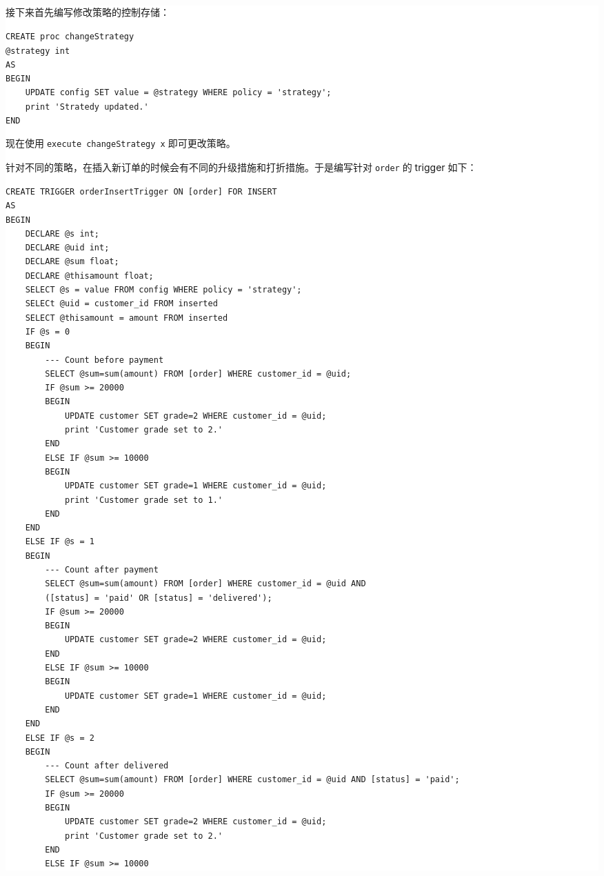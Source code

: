 接下来首先编写修改策略的控制存储：

```mssql
CREATE proc changeStrategy
@strategy int
AS
BEGIN
	UPDATE config SET value = @strategy WHERE policy = 'strategy';
	print 'Stratedy updated.'
END
```

现在使用 `execute changeStrategy x` 即可更改策略。

针对不同的策略，在插入新订单的时候会有不同的升级措施和打折措施。于是编写针对 `order` 的 trigger 如下：

```mssql
CREATE TRIGGER orderInsertTrigger ON [order] FOR INSERT
AS
BEGIN
	DECLARE @s int;
	DECLARE @uid int;
	DECLARE @sum float;
	DECLARE @thisamount float;
	SELECT @s = value FROM config WHERE policy = 'strategy';
	SELECt @uid = customer_id FROM inserted
	SELECT @thisamount = amount FROM inserted
	IF @s = 0
	BEGIN
		--- Count before payment
		SELECT @sum=sum(amount) FROM [order] WHERE customer_id = @uid;
		IF @sum >= 20000
		BEGIN
			UPDATE customer SET grade=2 WHERE customer_id = @uid;
			print 'Customer grade set to 2.'
		END
		ELSE IF @sum >= 10000
		BEGIN
			UPDATE customer SET grade=1 WHERE customer_id = @uid;
			print 'Customer grade set to 1.'
		END
	END
	ELSE IF @s = 1
	BEGIN
		--- Count after payment
		SELECT @sum=sum(amount) FROM [order] WHERE customer_id = @uid AND 
		([status] = 'paid' OR [status] = 'delivered');
		IF @sum >= 20000
		BEGIN
			UPDATE customer SET grade=2 WHERE customer_id = @uid;
		END
		ELSE IF @sum >= 10000
		BEGIN
			UPDATE customer SET grade=1 WHERE customer_id = @uid;
		END
	END
	ELSE IF @s = 2
	BEGIN
		--- Count after delivered
		SELECT @sum=sum(amount) FROM [order] WHERE customer_id = @uid AND [status] = 'paid';
		IF @sum >= 20000
		BEGIN
			UPDATE customer SET grade=2 WHERE customer_id = @uid;
			print 'Customer grade set to 2.'
		END
		ELSE IF @sum >= 10000
```